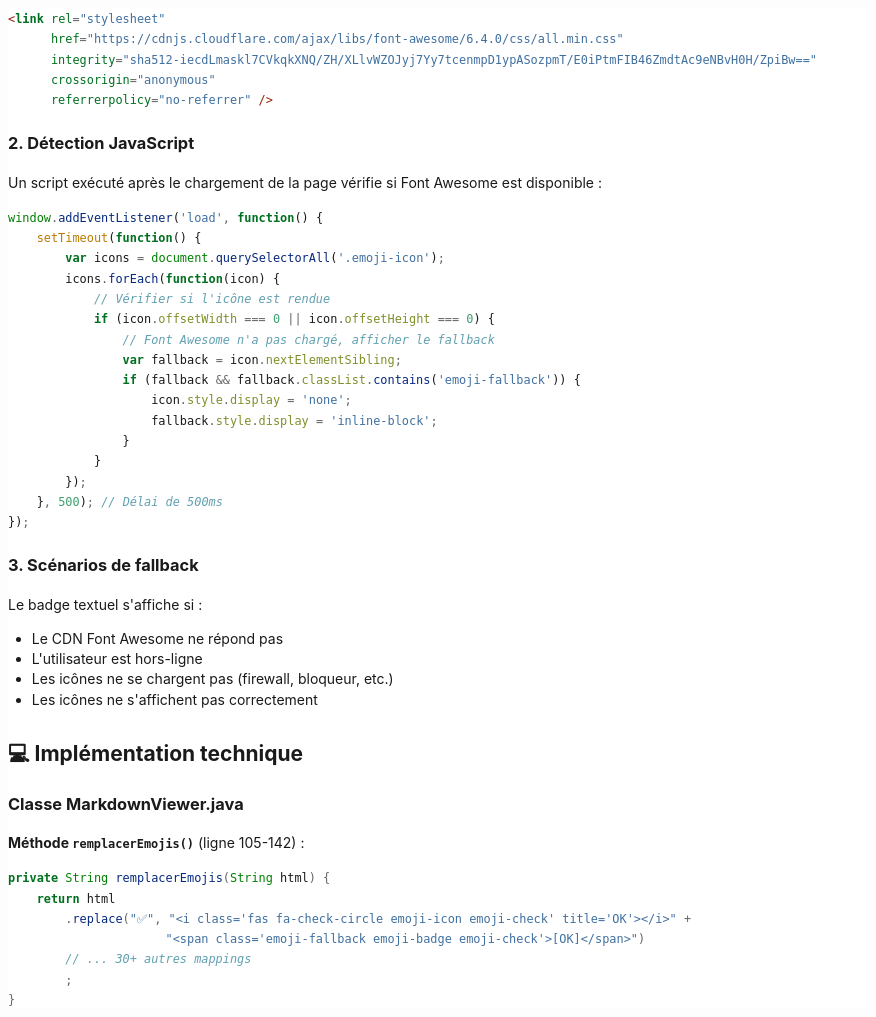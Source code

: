 ```html
<link rel="stylesheet" 
      href="https://cdnjs.cloudflare.com/ajax/libs/font-awesome/6.4.0/css/all.min.css" 
      integrity="sha512-iecdLmaskl7CVkqkXNQ/ZH/XLlvWZOJyj7Yy7tcenmpD1ypASozpmT/E0iPtmFIB46ZmdtAc9eNBvH0H/ZpiBw==" 
      crossorigin="anonymous" 
      referrerpolicy="no-referrer" />
```

### 2. Détection JavaScript

Un script exécuté après le chargement de la page vérifie si Font Awesome est disponible :

```javascript
window.addEventListener('load', function() {
    setTimeout(function() {
        var icons = document.querySelectorAll('.emoji-icon');
        icons.forEach(function(icon) {
            // Vérifier si l'icône est rendue
            if (icon.offsetWidth === 0 || icon.offsetHeight === 0) {
                // Font Awesome n'a pas chargé, afficher le fallback
                var fallback = icon.nextElementSibling;
                if (fallback && fallback.classList.contains('emoji-fallback')) {
                    icon.style.display = 'none';
                    fallback.style.display = 'inline-block';
                }
            }
        });
    }, 500); // Délai de 500ms
});
```

### 3. Scénarios de fallback

Le badge textuel s'affiche si :
- Le CDN Font Awesome ne répond pas
- L'utilisateur est hors-ligne
- Les icônes ne se chargent pas (firewall, bloqueur, etc.)
- Les icônes ne s'affichent pas correctement

## 💻 Implémentation technique

### Classe MarkdownViewer.java

**Méthode `remplacerEmojis()`** (ligne 105-142) :
```java
private String remplacerEmojis(String html) {
    return html
        .replace("✅", "<i class='fas fa-check-circle emoji-icon emoji-check' title='OK'></i>" +
                      "<span class='emoji-fallback emoji-badge emoji-check'>[OK]</span>")
        // ... 30+ autres mappings
        ;
}
```
